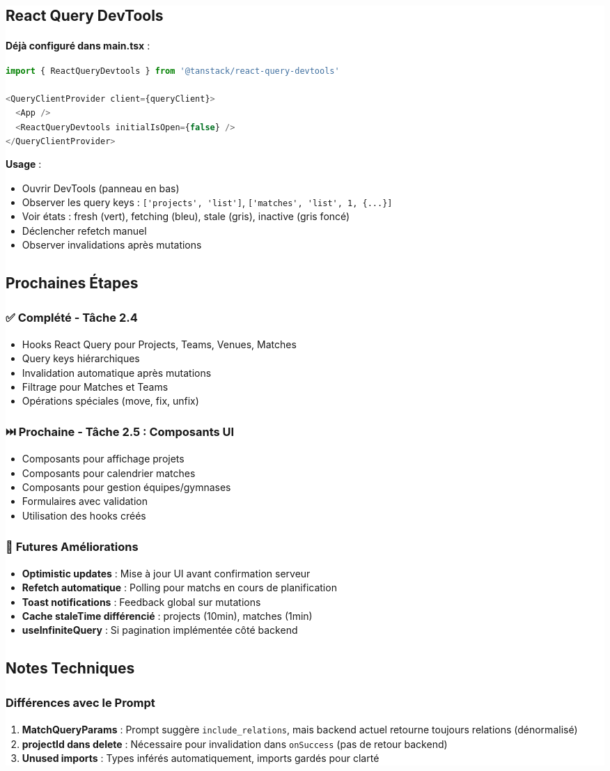 ## React Query DevTools

**Déjà configuré dans main.tsx** :
```typescript
import { ReactQueryDevtools } from '@tanstack/react-query-devtools'

<QueryClientProvider client={queryClient}>
  <App />
  <ReactQueryDevtools initialIsOpen={false} />
</QueryClientProvider>
```

**Usage** :
- Ouvrir DevTools (panneau en bas)
- Observer les query keys : `['projects', 'list']`, `['matches', 'list', 1, {...}]`
- Voir états : fresh (vert), fetching (bleu), stale (gris), inactive (gris foncé)
- Déclencher refetch manuel
- Observer invalidations après mutations

## Prochaines Étapes

### ✅ **Complété - Tâche 2.4**
- Hooks React Query pour Projects, Teams, Venues, Matches
- Query keys hiérarchiques
- Invalidation automatique après mutations
- Filtrage pour Matches et Teams
- Opérations spéciales (move, fix, unfix)

### ⏭️ **Prochaine - Tâche 2.5 : Composants UI**
- Composants pour affichage projets
- Composants pour calendrier matches
- Composants pour gestion équipes/gymnases
- Formulaires avec validation
- Utilisation des hooks créés

### 🔮 **Futures Améliorations**
- **Optimistic updates** : Mise à jour UI avant confirmation serveur
- **Refetch automatique** : Polling pour matchs en cours de planification
- **Toast notifications** : Feedback global sur mutations
- **Cache staleTime différencié** : projects (10min), matches (1min)
- **useInfiniteQuery** : Si pagination implémentée côté backend

## Notes Techniques

### Différences avec le Prompt

1. **MatchQueryParams** : Prompt suggère `include_relations`, mais backend actuel retourne toujours relations (dénormalisé)
2. **projectId dans delete** : Nécessaire pour invalidation dans `onSuccess` (pas de retour backend)
3. **Unused imports** : Types inférés automatiquement, imports gardés pour clarté
